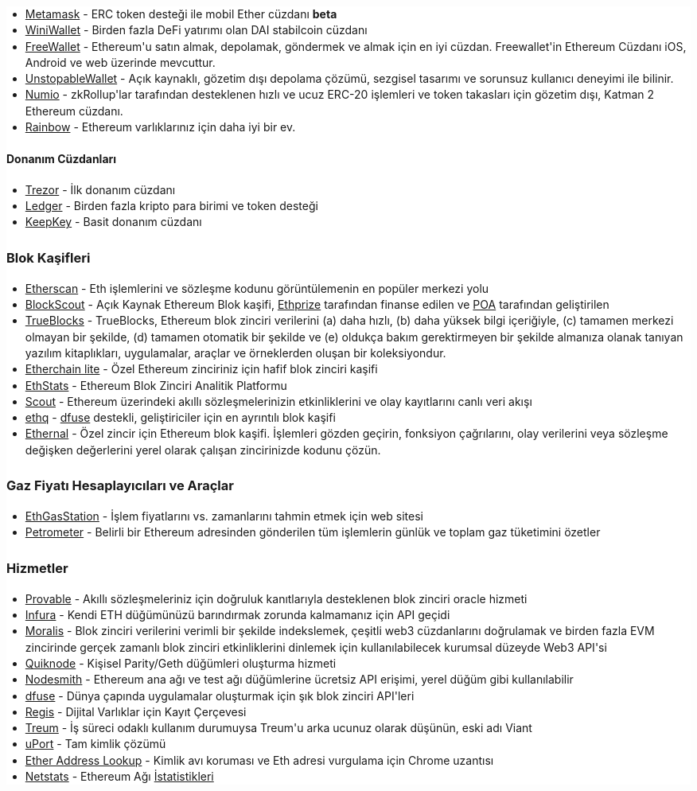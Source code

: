 * [Metamask](https://play.google.com/apps/testing/io.metamask) - ERC token desteği ile mobil Ether cüzdanı **beta**
* [WiniWallet](https://www.winiwallet.io/) - Birden fazla DeFi yatırımı olan DAI stabilcoin cüzdanı
* [FreeWallet](https://freewallet.org/eth-wallet) - Ethereum'u satın almak, depolamak, göndermek ve almak için en iyi cüzdan. Freewallet'in Ethereum Cüzdanı iOS, Android ve web üzerinde mevcuttur.
* [UnstopableWallet](https://unstoppable.money/) - Açık kaynaklı, gözetim dışı depolama çözümü, sezgisel tasarımı ve sorunsuz kullanıcı deneyimi ile bilinir.
* [Numio](https://www.numio.one/) - zkRollup'lar tarafından desteklenen hızlı ve ucuz ERC-20 işlemleri ve token takasları için gözetim dışı, Katman 2 Ethereum cüzdanı.
* [Rainbow](https://rainbow.me/) - Ethereum varlıklarınız için daha iyi bir ev.

#### Donanım Cüzdanları
* [Trezor](https://trezor.io) - İlk donanım cüzdanı
* [Ledger](https://www.ledger.com/) - Birden fazla kripto para birimi ve token desteği
* [KeepKey](https://shapeshift.io/keepkey/) - Basit donanım cüzdanı

### Blok Kaşifleri
* [Etherscan](https://etherscan.io/) - Eth işlemlerini ve sözleşme kodunu görüntülemenin en popüler merkezi yolu
* [BlockScout](https://github.com/poanetwork/blockscout) - Açık Kaynak Ethereum Blok kaşifi, [Ethprize](http://ethprize.io) tarafından finanse edilen ve [POA](https://poa.network/) tarafından geliştirilen
* [TrueBlocks](https://github.com/Great-Hill-Corporation/trueblocks-core) - TrueBlocks, Ethereum blok zinciri verilerini (a) daha hızlı, (b) daha yüksek bilgi içeriğiyle, (c) tamamen merkezi olmayan bir şekilde, (d) tamamen otomatik bir şekilde ve (e) oldukça bakım gerektirmeyen bir şekilde almanıza olanak tanıyan yazılım kitaplıkları, uygulamalar, araçlar ve örneklerden oluşan bir koleksiyondur.
* [Etherchain lite](https://github.com/gobitfly/etherchain-light) - Özel Ethereum zinciriniz için hafif blok zinciri kaşifi
* [EthStats](https://ethstats.io/) - Ethereum Blok Zinciri Analitik Platformu
* [Scout](https://scout.cool/) - Ethereum üzerindeki akıllı sözleşmelerinizin etkinliklerini ve olay kayıtlarını canlı veri akışı
* [ethq](https://ethq.app) - [dfuse](https://dfuse.io) destekli, geliştiriciler için en ayrıntılı blok kaşifi
* [Ethernal](https://www.tryethernal.com) - Özel zincir için Ethereum blok kaşifi. İşlemleri gözden geçirin, fonksiyon çağrılarını, olay verilerini veya sözleşme değişken değerlerini yerel olarak çalışan zincirinizde kodunu çözün.

### Gaz Fiyatı Hesaplayıcıları ve Araçlar
* [EthGasStation](https://ethgasstation.info/) - İşlem fiyatlarını vs. zamanlarını tahmin etmek için web sitesi
* [Petrometer](https://github.com/makerdao/petrometer) - Belirli bir Ethereum adresinden gönderilen tüm işlemlerin günlük ve toplam gaz tüketimini özetler

### Hizmetler
* [Provable](http://docs.provable.xyz/#ethereum) - Akıllı sözleşmeleriniz için doğruluk kanıtlarıyla desteklenen blok zinciri oracle hizmeti
* [Infura](https://infura.io/) - Kendi ETH düğümünüzü barındırmak zorunda kalmamanız için API geçidi
* [Moralis](https://moralis.io) - Blok zinciri verilerini verimli bir şekilde indekslemek, çeşitli web3 cüzdanlarını doğrulamak ve birden fazla EVM zincirinde gerçek zamanlı blok zinciri etkinliklerini dinlemek için kullanılabilecek kurumsal düzeyde Web3 API'si
* [Quiknode](https://quiknode.io/) - Kişisel Parity/Geth düğümleri oluşturma hizmeti
* [Nodesmith](https://nodesmith.io/) - Ethereum ana ağı ve test ağı düğümlerine ücretsiz API erişimi, yerel düğüm gibi kullanılabilir
* [dfuse](https://dfuse.io) - Dünya çapında uygulamalar oluşturmak için şık blok zinciri API'leri
* [Regis](https://regis.nu/) - Dijital Varlıklar için Kayıt Çerçevesi
* [Treum](https://treum.io/) - İş süreci odaklı kullanım durumuysa Treum'u arka ucunuz olarak düşünün, eski adı Viant
* [uPort](https://www.uport.me/) - Tam kimlik çözümü
* [Ether Address Lookup](https://chrome.google.com/webstore/detail/etheraddresslookup/pdknmigbbbhmllnmgdfalmedcmcefdfn?hl=en-GB) - Kimlik avı koruması ve Eth adresi vurgulama için Chrome uzantısı
* [Netstats](https://github.com/cubedro/eth-netstats) - Ethereum Ağı [İstatistikleri](https://ethstats.net/)